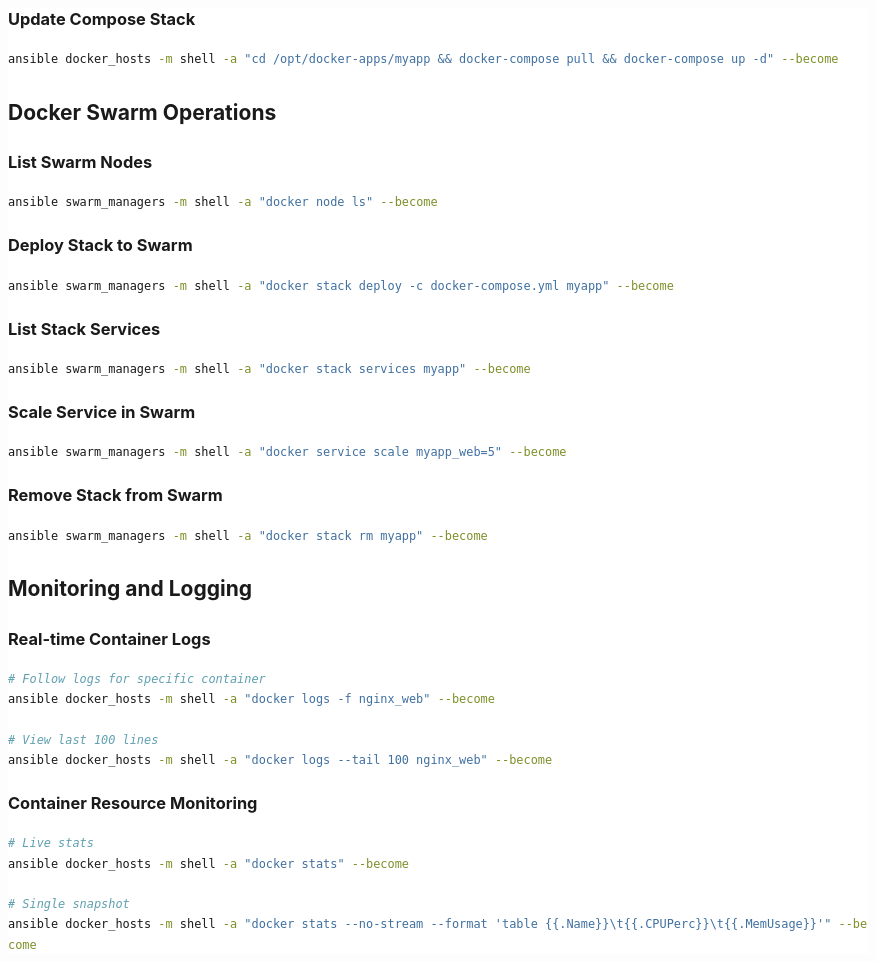 ### Update Compose Stack

```bash
ansible docker_hosts -m shell -a "cd /opt/docker-apps/myapp && docker-compose pull && docker-compose up -d" --become
```

## Docker Swarm Operations

### List Swarm Nodes

```bash
ansible swarm_managers -m shell -a "docker node ls" --become
```

### Deploy Stack to Swarm

```bash
ansible swarm_managers -m shell -a "docker stack deploy -c docker-compose.yml myapp" --become
```

### List Stack Services

```bash
ansible swarm_managers -m shell -a "docker stack services myapp" --become
```

### Scale Service in Swarm

```bash
ansible swarm_managers -m shell -a "docker service scale myapp_web=5" --become
```

### Remove Stack from Swarm

```bash
ansible swarm_managers -m shell -a "docker stack rm myapp" --become
```

## Monitoring and Logging

### Real-time Container Logs

```bash
# Follow logs for specific container
ansible docker_hosts -m shell -a "docker logs -f nginx_web" --become

# View last 100 lines
ansible docker_hosts -m shell -a "docker logs --tail 100 nginx_web" --become
```

### Container Resource Monitoring

```bash
# Live stats
ansible docker_hosts -m shell -a "docker stats" --become

# Single snapshot
ansible docker_hosts -m shell -a "docker stats --no-stream --format 'table {{.Name}}\t{{.CPUPerc}}\t{{.MemUsage}}'" --become
```
